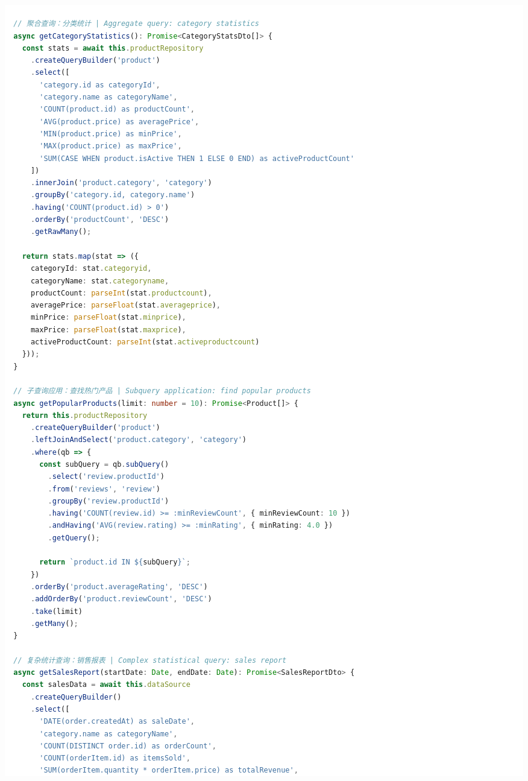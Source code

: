   ```typescript

    // 聚合查询：分类统计 | Aggregate query: category statistics
    async getCategoryStatistics(): Promise<CategoryStatsDto[]> {
      const stats = await this.productRepository
        .createQueryBuilder('product')
        .select([
          'category.id as categoryId',
          'category.name as categoryName',
          'COUNT(product.id) as productCount',
          'AVG(product.price) as averagePrice',
          'MIN(product.price) as minPrice',
          'MAX(product.price) as maxPrice',
          'SUM(CASE WHEN product.isActive THEN 1 ELSE 0 END) as activeProductCount'
        ])
        .innerJoin('product.category', 'category')
        .groupBy('category.id, category.name')
        .having('COUNT(product.id) > 0')
        .orderBy('productCount', 'DESC')
        .getRawMany();

      return stats.map(stat => ({
        categoryId: stat.categoryid,
        categoryName: stat.categoryname,
        productCount: parseInt(stat.productcount),
        averagePrice: parseFloat(stat.averageprice),
        minPrice: parseFloat(stat.minprice),
        maxPrice: parseFloat(stat.maxprice),
        activeProductCount: parseInt(stat.activeproductcount)
      }));
    }

    // 子查询应用：查找热门产品 | Subquery application: find popular products
    async getPopularProducts(limit: number = 10): Promise<Product[]> {
      return this.productRepository
        .createQueryBuilder('product')
        .leftJoinAndSelect('product.category', 'category')
        .where(qb => {
          const subQuery = qb.subQuery()
            .select('review.productId')
            .from('reviews', 'review')
            .groupBy('review.productId')
            .having('COUNT(review.id) >= :minReviewCount', { minReviewCount: 10 })
            .andHaving('AVG(review.rating) >= :minRating', { minRating: 4.0 })
            .getQuery();
          
          return `product.id IN ${subQuery}`;
        })
        .orderBy('product.averageRating', 'DESC')
        .addOrderBy('product.reviewCount', 'DESC')
        .take(limit)
        .getMany();
    }

    // 复杂统计查询：销售报表 | Complex statistical query: sales report
    async getSalesReport(startDate: Date, endDate: Date): Promise<SalesReportDto> {
      const salesData = await this.dataSource
        .createQueryBuilder()
        .select([
          'DATE(order.createdAt) as saleDate',
          'category.name as categoryName',
          'COUNT(DISTINCT order.id) as orderCount',
          'COUNT(orderItem.id) as itemsSold',
          'SUM(orderItem.quantity * orderItem.price) as totalRevenue',
  ```